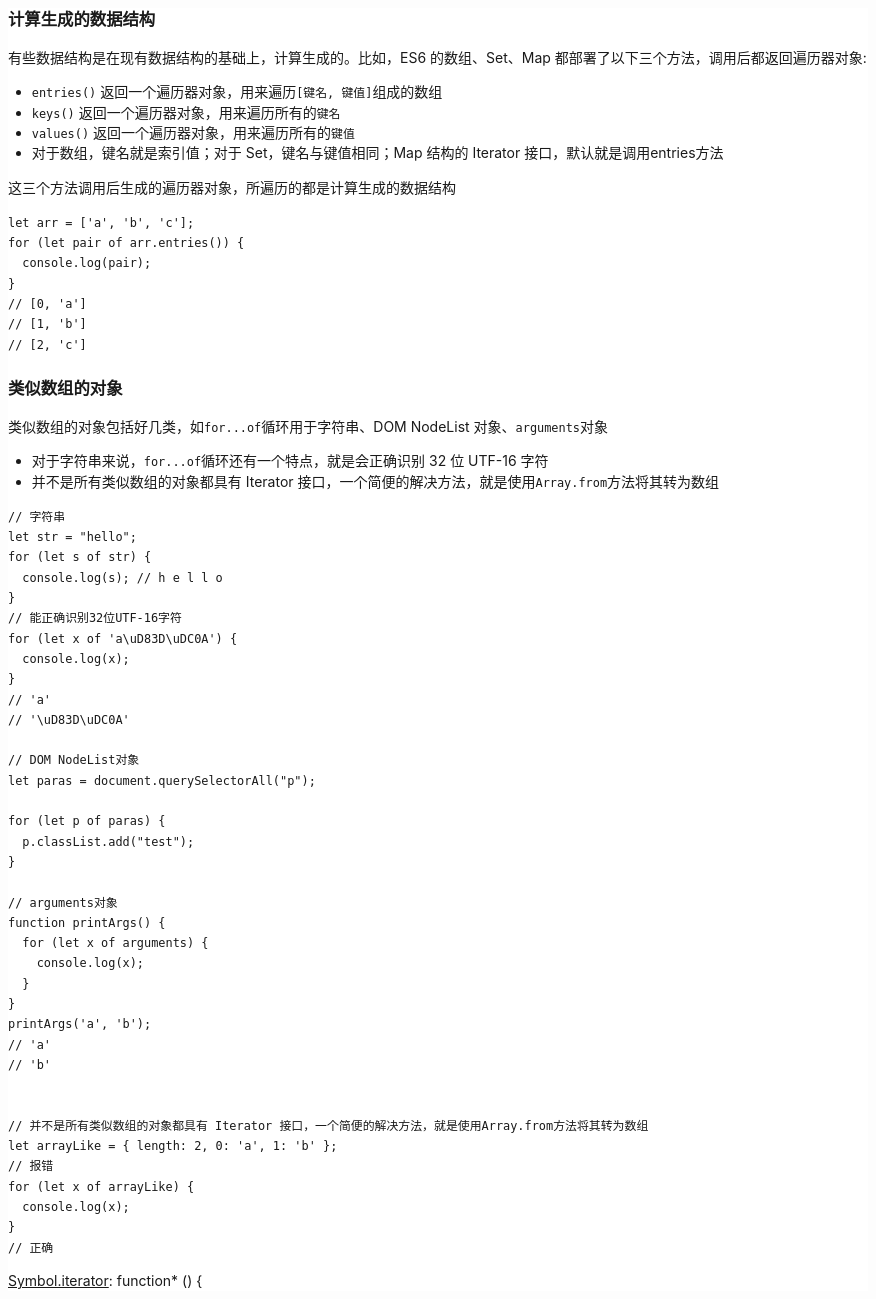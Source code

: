 ### 计算生成的数据结构

有些数据结构是在现有数据结构的基础上，计算生成的。比如，ES6 的数组、Set、Map 都部署了以下三个方法，调用后都返回遍历器对象:

- `entries()` 返回一个遍历器对象，用来遍历`[键名, 键值]`组成的数组
- `keys()` 返回一个遍历器对象，用来遍历所有的`键名`
- `values()` 返回一个遍历器对象，用来遍历所有的`键值`
- 对于数组，键名就是索引值；对于 Set，键名与键值相同；Map 结构的 Iterator 接口，默认就是调用entries方法

这三个方法调用后生成的遍历器对象，所遍历的都是计算生成的数据结构

``` JS
let arr = ['a', 'b', 'c'];
for (let pair of arr.entries()) {
  console.log(pair);
}
// [0, 'a']
// [1, 'b']
// [2, 'c']
```

### 类似数组的对象

类似数组的对象包括好几类，如`for...of`循环用于字符串、DOM NodeList 对象、`arguments`对象

- 对于字符串来说，`for...of`循环还有一个特点，就是会正确识别 32 位 UTF-16 字符
- 并不是所有类似数组的对象都具有 Iterator 接口，一个简便的解决方法，就是使用`Array.from`方法将其转为数组

``` JS
// 字符串
let str = "hello";
for (let s of str) {
  console.log(s); // h e l l o
}
// 能正确识别32位UTF-16字符
for (let x of 'a\uD83D\uDC0A') {
  console.log(x);
}
// 'a'
// '\uD83D\uDC0A'

// DOM NodeList对象
let paras = document.querySelectorAll("p");

for (let p of paras) {
  p.classList.add("test");
}

// arguments对象
function printArgs() {
  for (let x of arguments) {
    console.log(x);
  }
}
printArgs('a', 'b');
// 'a'
// 'b'


// 并不是所有类似数组的对象都具有 Iterator 接口，一个简便的解决方法，就是使用Array.from方法将其转为数组
let arrayLike = { length: 2, 0: 'a', 1: 'b' };
// 报错
for (let x of arrayLike) {
  console.log(x);
}
// 正确
```

  [Symbol.iterator]: Array.prototype[Symbol.iterator]
  [Symbol.iterator]: Array.prototype[Symbol.iterator]
  [Symbol.iterator]: function* () {